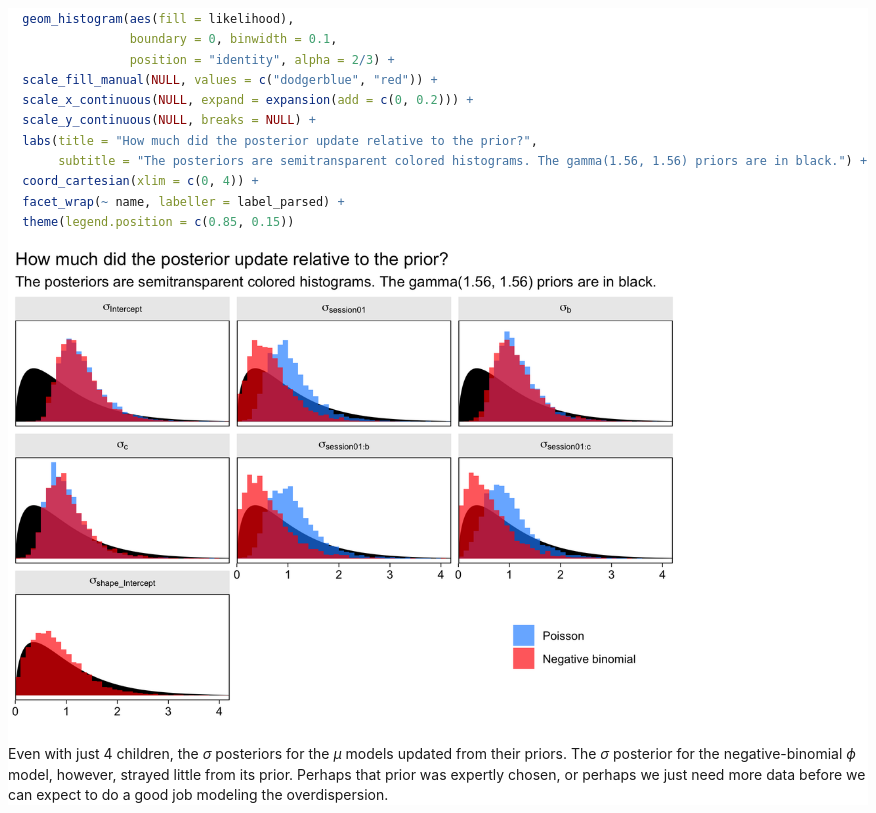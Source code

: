 ``` r
  geom_histogram(aes(fill = likelihood),
                 boundary = 0, binwidth = 0.1, 
                 position = "identity", alpha = 2/3) +
  scale_fill_manual(NULL, values = c("dodgerblue", "red")) +
  scale_x_continuous(NULL, expand = expansion(add = c(0, 0.2))) +
  scale_y_continuous(NULL, breaks = NULL) +
  labs(title = "How much did the posterior update relative to the prior?",
       subtitle = "The posteriors are semitransparent colored histograms. The gamma(1.56, 1.56) priors are in black.") +
  coord_cartesian(xlim = c(0, 4)) +
  facet_wrap(~ name, labeller = label_parsed) +
  theme(legend.position = c(0.85, 0.15))
```

<img src="Resetar---Noell--2008-_files/figure-gfm/unnamed-chunk-38-1.png" width="672" />

Even with just 4 children, the $\sigma$ posteriors for the $\mu$ models
updated from their priors. The $\sigma$ posterior for the
negative-binomial $\phi$ model, however, strayed little from its prior.
Perhaps that prior was expertly chosen, or perhaps we just need more
data before we can expect to do a good job modeling the overdispersion.
